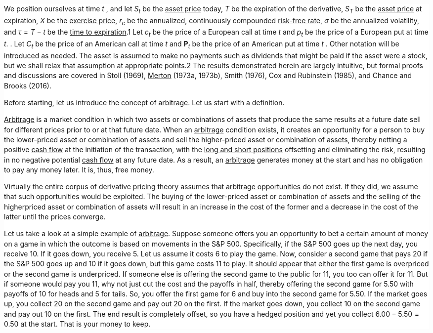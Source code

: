 We position ourselves at time $t$ , and let $S_{t}$ be the [asset price](../../../Financial%20Markets/Financial%20Asset%20Pricing%20Theory%20Overview/Chapter%204%20-%20State%20Prices/A%20Preview%20of%20Alternative%20Formulations.md) today, $T$ be the expiration of the derivative, $S_{T}$ be the [asset price](../../../Financial%20Markets/Financial%20Asset%20Pricing%20Theory%20Overview/Chapter%204%20-%20State%20Prices/A%20Preview%20of%20Alternative%20Formulations.md) at expiration, $X$ be the [exercise price](../../../Financial%20Markets/Financial%20Asset%20Pricing%20Theory%20Overview/Chapter%2012%20-%20Derivatives/Options.md), $r_{c}$ be the annualized, continuously compounded [risk-free rate](../../../Financial%20Instruments/Black%20Scholes%20Derivation.md), $\sigma$ be the annualized volatility, and $\tau=T-t$ be the [time to expiration](../../Derivatives/Part%20IV%20-%20Options/Chapter%2016%20-%20Black–Scholes%20Model.md).1 Let $c_{t}$ be the price of a European call at time $t$ and ${{p}_{t}}$ be the price of a European put at time $t.$ . Let $C_{t}$ be the price of an American call at time $t$ and $\boldsymbol{P}_{t}$ be the price of an American put at time $t$ . Other notation will be introduced as needed. The asset is assumed to make no payments such as dividends that might be paid if the asset were a stock, but we shall relax that assumption at appropriate points.2 The results demonstrated herein are largely intuitive, but formal proofs and discussions are covered in Stoll (1969), [Merton](../../../Credit%20Markets/Credit%20Markets%20Session%205.md) (1973a, 1973b), Smith (1976), Cox and Rubinstein (1985), and Chance and Brooks (2016).  

Before starting, let us introduce the concept of [arbitrage](../../../Financial%20Markets/Fixed%20Income%20Securities%20Tools%20for%20Today's%20Markets/Chapter%207/Arbitrage%20Pricing%20of%20Derivatives.md). Let us start with a definition.  

[Arbitrage](../../../Financial%20Markets/Fixed%20Income%20Securities%20Tools%20for%20Today's%20Markets/Chapter%207/Arbitrage%20Pricing%20of%20Derivatives.md) is a market condition in which two assets or combinations of assets that produce the same results at a future date sell for different prices prior to or at that future date. When an [arbitrage](../../../Financial%20Markets/Fixed%20Income%20Securities%20Tools%20for%20Today's%20Markets/Chapter%207/Arbitrage%20Pricing%20of%20Derivatives.md) condition exists, it creates an opportunity for a person to buy the lower-priced asset or combination of assets and sell the higher-priced asset or combination of assets, thereby netting a positive [cash flow](../../../Financial%20Markets/Financial%20Engineering%20and%20Arbitrage%20in%20the%20Financial%20Markets/PART%20I%20RELATIVE%20VALUE%20BUILDING%20BLOCKS/Chapter%201%20-%20Purpose%20and%20Structure%20of%20Financial%20Markets/Preview%20of%20the%20Book.md) at the initiation of the transaction, with the [long and short positions](../../../Financial%20Markets/Fixed%20Income%20Securities%20Tools%20for%20Today's%20Markets/Chapter%2013/Market%20Size%20and%20Participants.md) offsetting and eliminating the risk, resulting in no negative potential [cash flow](../../../Financial%20Markets/Financial%20Engineering%20and%20Arbitrage%20in%20the%20Financial%20Markets/PART%20I%20RELATIVE%20VALUE%20BUILDING%20BLOCKS/Chapter%201%20-%20Purpose%20and%20Structure%20of%20Financial%20Markets/Preview%20of%20the%20Book.md) at any future date. As a result, an [arbitrage](../../../Financial%20Markets/Fixed%20Income%20Securities%20Tools%20for%20Today's%20Markets/Chapter%207/Arbitrage%20Pricing%20of%20Derivatives.md) generates money at the start and has no obligation to pay any money later. It is, thus, free money.  

Virtually the entire corpus of derivative [pricing](../../../Financial%20Markets/Fixed%20Income%20Securities%20Tools%20for%20Today's%20Markets/Chapter%207/Arbitrage%20Pricing%20of%20Derivatives.md) theory assumes that [arbitrage opportunities](../../../Financial%20Markets%20and%20Institutions/III.%20Liquidity%20of%20Assets/Class%208-%20Markets,%20Meltdowns,%20and%20Arbitrage/Class%20Note%2013%20The%20LTCM%20Meltdown.md) do not exist. If they did, we assume that such opportunities would be exploited. The buying of the lower-priced asset or combination of assets and the selling of the higherpriced asset or combination of assets will result in an increase in the cost of the former and a decrease in the cost of the latter until the prices converge.  

Let us take a look at a simple example of [arbitrage](../../../Financial%20Markets/Fixed%20Income%20Securities%20Tools%20for%20Today's%20Markets/Chapter%207/Arbitrage%20Pricing%20of%20Derivatives.md). Suppose someone offers you an opportunity to bet a certain amount of money on a game in which the outcome is based on movements in the S&P 500. Specifically, if the S&P 500 goes up the next day, you receive 10. If it goes down, you receive 5. Let us assume it costs 6 to play the game. Now, consider a second game that pays 20 if the S&P 500 goes up and 10 if it goes down, but this game costs 11 to play. It should appear that either the first game is overpriced or the second game is underpriced. If someone else is offering the second game to the public for 11, you too can offer it for 11. But if someone would pay you 11, why not just cut the cost and the payoffs in half, thereby offering the second game for 5.50 with payoffs of 10 for heads and 5 for tails. So, you offer the first game for 6 and buy into the second game for 5.50. If the market goes up, you collect 20 on the second game and pay out 20 on the first. If the market goes down, you collect 10 on the second game and pay out 10 on the first. The end result is completely offset, so you have a hedged position and yet you collect $6.00-5.50=0.50$ at the start. That is your money to keep.  

